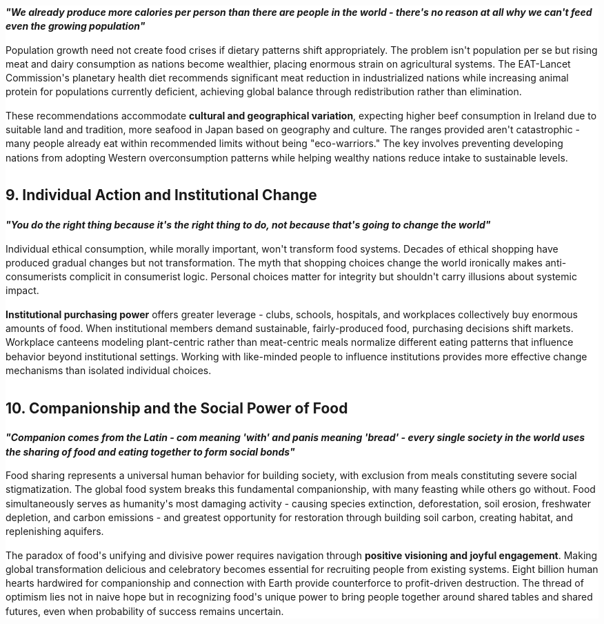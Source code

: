 ***"We already produce more calories per person than there are people in the world - there's no reason at all why we can't feed even the growing population"***

Population growth need not create food crises if dietary patterns shift appropriately. The problem isn't population per se but rising meat and dairy consumption as nations become wealthier, placing enormous strain on agricultural systems. The EAT-Lancet Commission's planetary health diet recommends significant meat reduction in industrialized nations while increasing animal protein for populations currently deficient, achieving global balance through redistribution rather than elimination.

These recommendations accommodate **cultural and geographical variation**, expecting higher beef consumption in Ireland due to suitable land and tradition, more seafood in Japan based on geography and culture. The ranges provided aren't catastrophic - many people already eat within recommended limits without being "eco-warriors." The key involves preventing developing nations from adopting Western overconsumption patterns while helping wealthy nations reduce intake to sustainable levels.

## 9. Individual Action and Institutional Change

***"You do the right thing because it's the right thing to do, not because that's going to change the world"***

Individual ethical consumption, while morally important, won't transform food systems. Decades of ethical shopping have produced gradual changes but not transformation. The myth that shopping choices change the world ironically makes anti-consumerists complicit in consumerist logic. Personal choices matter for integrity but shouldn't carry illusions about systemic impact.

**Institutional purchasing power** offers greater leverage - clubs, schools, hospitals, and workplaces collectively buy enormous amounts of food. When institutional members demand sustainable, fairly-produced food, purchasing decisions shift markets. Workplace canteens modeling plant-centric rather than meat-centric meals normalize different eating patterns that influence behavior beyond institutional settings. Working with like-minded people to influence institutions provides more effective change mechanisms than isolated individual choices.

## 10. Companionship and the Social Power of Food

***"Companion comes from the Latin - com meaning 'with' and panis meaning 'bread' - every single society in the world uses the sharing of food and eating together to form social bonds"***

Food sharing represents a universal human behavior for building society, with exclusion from meals constituting severe social stigmatization. The global food system breaks this fundamental companionship, with many feasting while others go without. Food simultaneously serves as humanity's most damaging activity - causing species extinction, deforestation, soil erosion, freshwater depletion, and carbon emissions - and greatest opportunity for restoration through building soil carbon, creating habitat, and replenishing aquifers.

The paradox of food's unifying and divisive power requires navigation through **positive visioning and joyful engagement**. Making global transformation delicious and celebratory becomes essential for recruiting people from existing systems. Eight billion human hearts hardwired for companionship and connection with Earth provide counterforce to profit-driven destruction. The thread of optimism lies not in naive hope but in recognizing food's unique power to bring people together around shared tables and shared futures, even when probability of success remains uncertain.